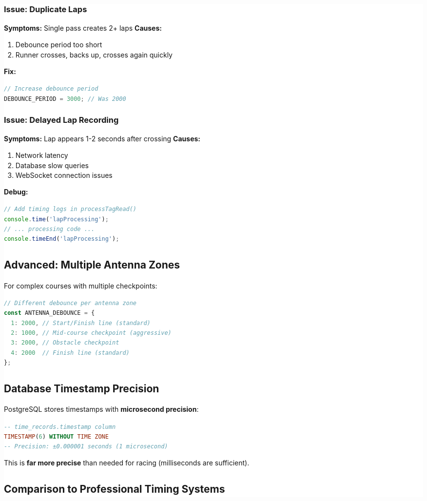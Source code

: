 ### Issue: Duplicate Laps
**Symptoms:** Single pass creates 2+ laps
**Causes:**
1. Debounce period too short
2. Runner crosses, backs up, crosses again quickly

**Fix:**
```typescript
// Increase debounce period
DEBOUNCE_PERIOD = 3000; // Was 2000
```

### Issue: Delayed Lap Recording
**Symptoms:** Lap appears 1-2 seconds after crossing
**Causes:**
1. Network latency
2. Database slow queries
3. WebSocket connection issues

**Debug:**
```typescript
// Add timing logs in processTagRead()
console.time('lapProcessing');
// ... processing code ...
console.timeEnd('lapProcessing');
```

## Advanced: Multiple Antenna Zones

For complex courses with multiple checkpoints:

```typescript
// Different debounce per antenna zone
const ANTENNA_DEBOUNCE = {
  1: 2000, // Start/Finish line (standard)
  2: 1000, // Mid-course checkpoint (aggressive)
  3: 2000, // Obstacle checkpoint
  4: 2000  // Finish line (standard)
};
```

## Database Timestamp Precision

PostgreSQL stores timestamps with **microsecond precision**:
```sql
-- time_records.timestamp column
TIMESTAMP(6) WITHOUT TIME ZONE
-- Precision: ±0.000001 seconds (1 microsecond)
```

This is **far more precise** than needed for racing (milliseconds are sufficient).

## Comparison to Professional Timing Systems
